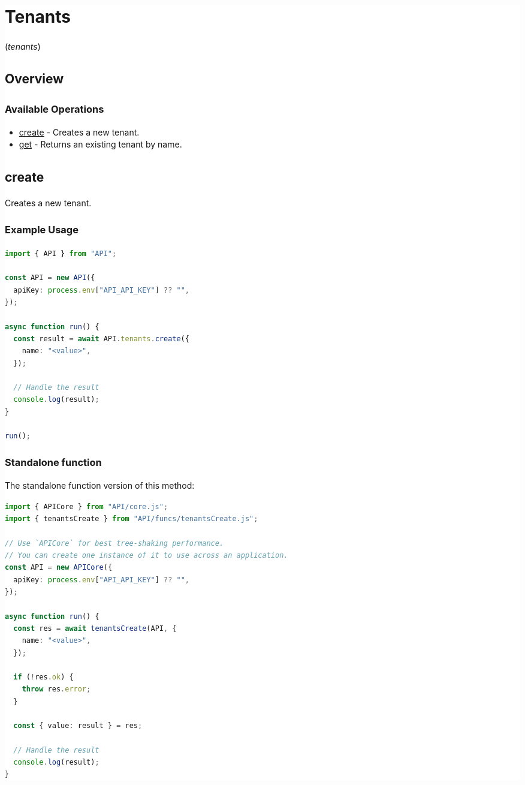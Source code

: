 # Tenants
(*tenants*)

## Overview

### Available Operations

* [create](#create) - Creates a new tenant.
* [get](#get) - Returns an existing tenant by name.

## create

Creates a new tenant.

### Example Usage

```typescript
import { API } from "API";

const API = new API({
  apiKey: process.env["API_API_KEY"] ?? "",
});

async function run() {
  const result = await API.tenants.create({
    name: "<value>",
  });

  // Handle the result
  console.log(result);
}

run();
```

### Standalone function

The standalone function version of this method:

```typescript
import { APICore } from "API/core.js";
import { tenantsCreate } from "API/funcs/tenantsCreate.js";

// Use `APICore` for best tree-shaking performance.
// You can create one instance of it to use across an application.
const API = new APICore({
  apiKey: process.env["API_API_KEY"] ?? "",
});

async function run() {
  const res = await tenantsCreate(API, {
    name: "<value>",
  });

  if (!res.ok) {
    throw res.error;
  }

  const { value: result } = res;

  // Handle the result
  console.log(result);
}
```